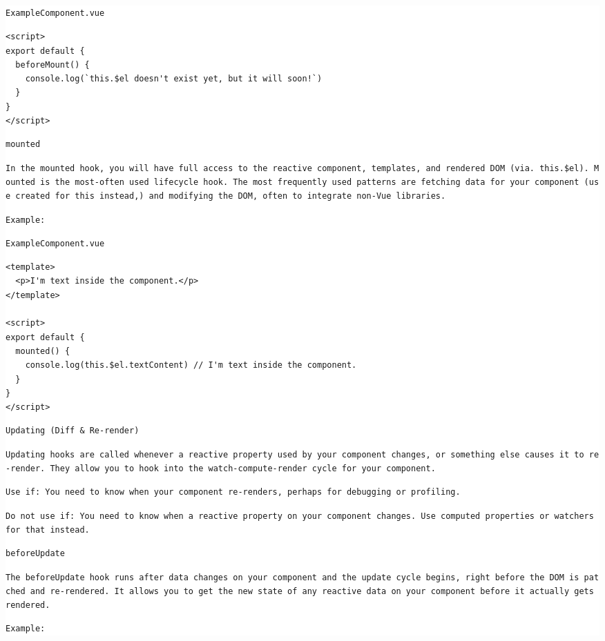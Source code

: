 ```
ExampleComponent.vue
```
```
<script>
export default {
  beforeMount() {
    console.log(`this.$el doesn't exist yet, but it will soon!`)
  }
}
</script>

```
```
mounted
```
```
In the mounted hook, you will have full access to the reactive component, templates, and rendered DOM (via. this.$el). Mounted is the most-often used lifecycle hook. The most frequently used patterns are fetching data for your component (use created for this instead,) and modifying the DOM, often to integrate non-Vue libraries.
```
```
Example:
```
```
ExampleComponent.vue
```
```
<template>
  <p>I'm text inside the component.</p>
</template>

<script>
export default {
  mounted() {
    console.log(this.$el.textContent) // I'm text inside the component.
  }
}
</script>

```
```
Updating (Diff & Re-render)
```
```
Updating hooks are called whenever a reactive property used by your component changes, or something else causes it to re-render. They allow you to hook into the watch-compute-render cycle for your component.
```
```
Use if: You need to know when your component re-renders, perhaps for debugging or profiling.
```
```
Do not use if: You need to know when a reactive property on your component changes. Use computed properties or watchers for that instead.
```
```
beforeUpdate
```
```
The beforeUpdate hook runs after data changes on your component and the update cycle begins, right before the DOM is patched and re-rendered. It allows you to get the new state of any reactive data on your component before it actually gets rendered.
```
```
Example:
```
```
```
